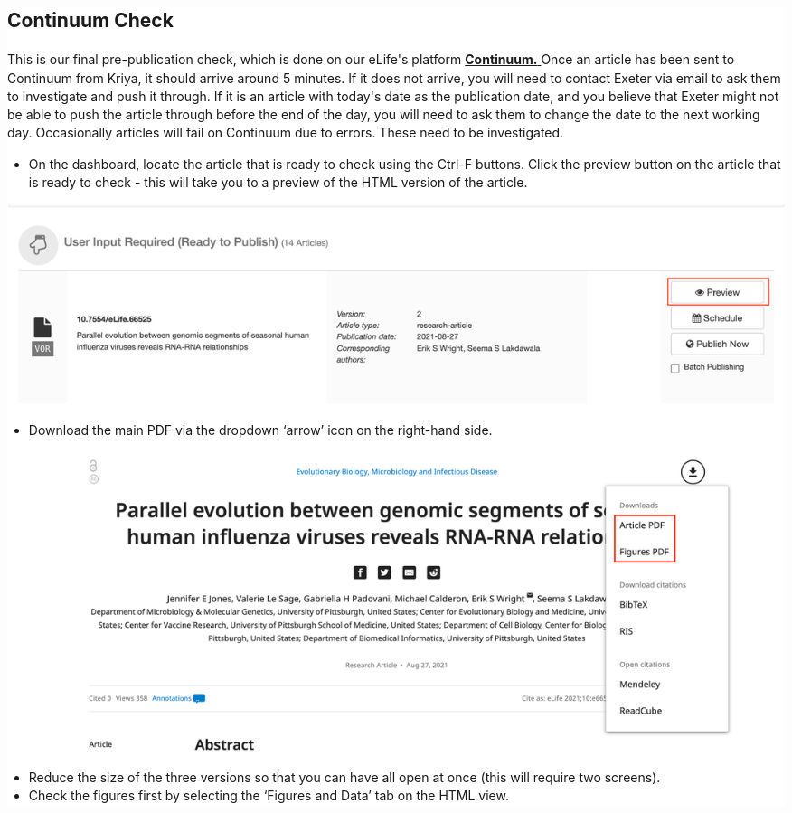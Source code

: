 ## Continuum Check

This is our final pre-publication check, which is done on our eLife's platform [**Continuum.** ](https://prod--ppp-dash.elifesciences.org/current)Once an article has been sent to Continuum from Kriya, it should arrive around 5 minutes. If it does not arrive, you will need to contact Exeter via email to ask them to investigate and push it through. If it is an article with today's date as the publication date, and you believe that Exeter might not be able to push the article through before the end of the day, you will need to ask them to change the date to the next working day. Occasionally articles will fail on Continuum due to errors. These need to be investigated.

* On the dashboard, locate the article that is ready to check using the Ctrl-F buttons. Click the preview button on the article that is ready to check - this will take you to a preview of the HTML version of the article.&#x20;

![](.gitbook/assets/screenshot-2021-10-08-at-09.45.32.png)

* Download the main PDF via the dropdown ‘arrow’ icon on the right-hand side.

![](.gitbook/assets/screenshot-2021-10-08-at-09.55.05.png)

* Reduce the size of the three versions so that you can have all open at once (this will require two screens).&#x20;
* Check the figures first by selecting the ‘Figures and Data’ tab on the HTML view.&#x20;
